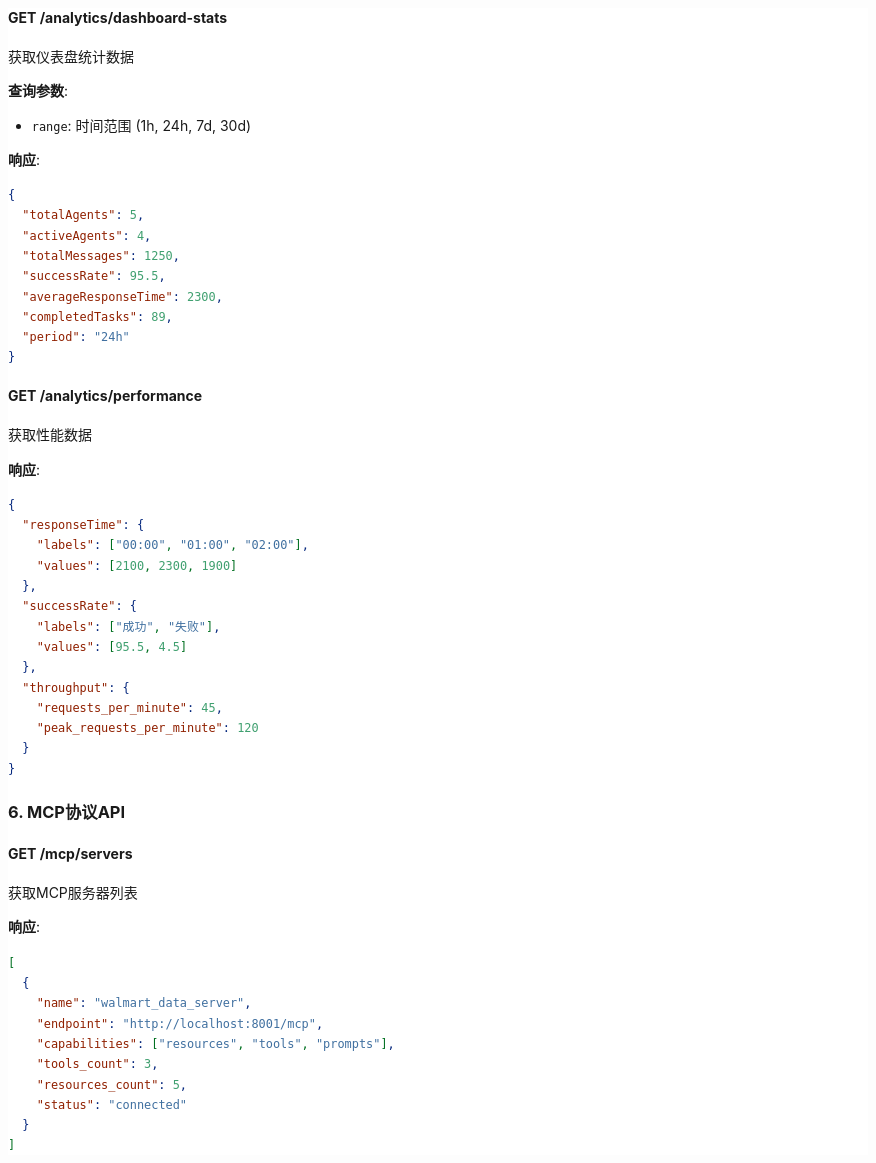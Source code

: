 #### GET /analytics/dashboard-stats
获取仪表盘统计数据

**查询参数**:
- `range`: 时间范围 (1h, 24h, 7d, 30d)

**响应**:
```json
{
  "totalAgents": 5,
  "activeAgents": 4,
  "totalMessages": 1250,
  "successRate": 95.5,
  "averageResponseTime": 2300,
  "completedTasks": 89,
  "period": "24h"
}
```

#### GET /analytics/performance
获取性能数据

**响应**:
```json
{
  "responseTime": {
    "labels": ["00:00", "01:00", "02:00"],
    "values": [2100, 2300, 1900]
  },
  "successRate": {
    "labels": ["成功", "失败"],
    "values": [95.5, 4.5]
  },
  "throughput": {
    "requests_per_minute": 45,
    "peak_requests_per_minute": 120
  }
}
```

### 6. MCP协议API

#### GET /mcp/servers
获取MCP服务器列表

**响应**:
```json
[
  {
    "name": "walmart_data_server",
    "endpoint": "http://localhost:8001/mcp",
    "capabilities": ["resources", "tools", "prompts"],
    "tools_count": 3,
    "resources_count": 5,
    "status": "connected"
  }
]
```
